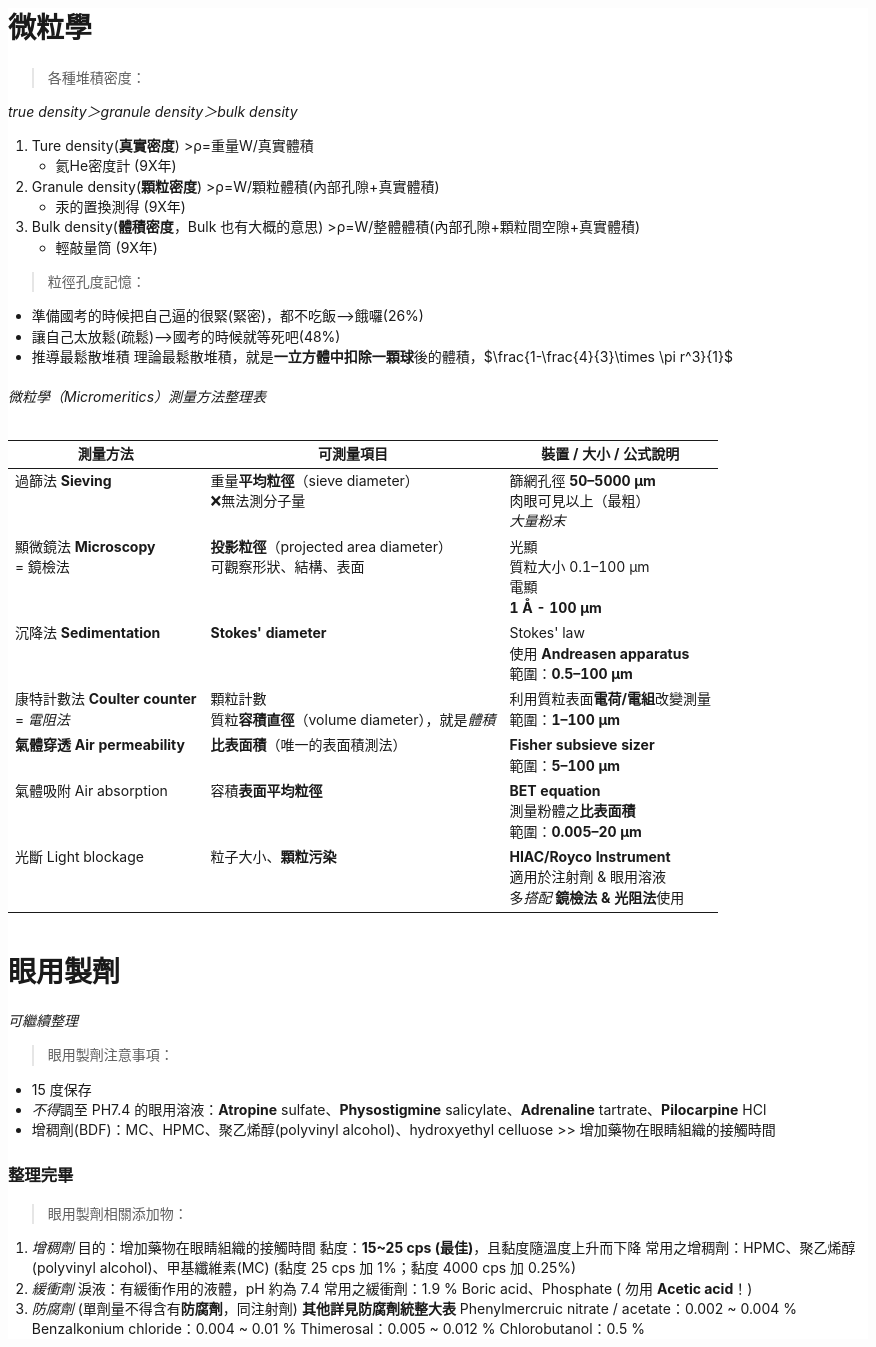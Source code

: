 # 微粒學

> 各種堆積密度：

*true density＞granule density＞bulk density*
1. Ture density(**真實密度**) >ρ=重量W/真實體積
	- 氦He密度計 (9X年)
2. Granule density(**顆粒密度**) >ρ=W/顆粒體積(內部孔隙+真實體積)
	- 汞的置換測得 (9X年)
3. Bulk density(**體積密度**，Bulk 也有大概的意思) >ρ=W/整體體積(內部孔隙+顆粒間空隙+真實體積)
	- 輕敲量筒 (9X年)

> 粒徑孔度記憶：

- 準備國考的時候把自己逼的很緊(緊密)，都不吃飯—>餓囉(26%)
- 讓自己太放鬆(疏鬆)—>國考的時候就等死吧(48%)
- 推導最鬆散堆積
	理論最鬆散堆積，就是**一立方體中扣除一顆球**後的體積，$\frac{1-\frac{4}{3}\times \pi r^3}{1}$

###### 微粒學（Micromeritics）測量方法整理表

| 測量方法                                 | 可測量項目                                            | 裝置 / 大小 / 公式說明                                                      |
| ------------------------------------ | ------------------------------------------------ | ------------------------------------------------------------------- |
| 過篩法 **Sieving**                      | 重量**平均粒徑**（sieve diameter）<br>❌無法測分子量            | 篩網孔徑 **50–5000 μm**<br>肉眼可見以上（最粗）<br>*大量粉末*                         |
| 顯微鏡法 **Microscopy**<br>= 鏡檢法         | **投影粒徑**（projected area diameter）<br>可觀察形狀、結構、表面 | 光顯<br>質粒大小 0.1–100 μm<br>電顯<br>**1 Å - 100 μm**                     |
| 沉降法 **Sedimentation**                | **Stokes' diameter**                             | Stokes' law<br>使用 **Andreasen apparatus**<br>範圍：**0.5–100 μm**      |
| 康特計數法 **Coulter counter**<br>= *電阻法* | 顆粒計數<br>質粒**容積直徑**（volume diameter），就是*體積*       | 利用質粒表面**電荷/電組**改變測量<br>範圍：**1–100 μm**                              |
| **氣體穿透 Air permeability**            | **比表面積**（唯一的表面積測法）                               | **Fisher subsieve sizer**<br>範圍：**5–100 μm**                        |
| 氣體吸附 Air absorption                  | 容積**表面平均粒徑**                                     | **BET equation**<br>測量粉體之**比表面積**<br>範圍：**0.005–20 μm**             |
| 光斷 Light blockage                    | 粒子大小、**顆粒污染**                                    | **HIAC/Royco Instrument**<br>適用於注射劑 & 眼用溶液<br>多*搭配* **鏡檢法 & 光阻法**使用 |

# 眼用製劑
*可繼續整理*
> 眼用製劑注意事項：

- 15 度保存
- *不得*調至 PH7.4 的眼用溶液：**Atropine** sulfate、**Physostigmine** salicylate、**Adrenaline** tartrate、**Pilocarpine** HCl
- 增稠劑(BDF)：MC、HPMC、聚乙烯醇(polyvinyl alcohol)、hydroxyethyl celluose >> 增加藥物在眼睛組織的接觸時間
### 整理完畢

> 眼用製劑相關添加物：

1. *增稠劑*
	目的：增加藥物在眼睛組織的接觸時間
	黏度：**15~25 cps (最佳)**，且黏度隨溫度上升而下降
	常用之增稠劑：HPMC、聚乙烯醇(polyvinyl alcohol)、甲基纖維素(MC)
	(黏度 25 cps 加 1%；黏度 4000 cps 加 0.25%)
2. *緩衝劑*
	淚液：有緩衝作用的液體，pH 約為 7.4
	常用之緩衝劑：1.9 % Boric acid、Phosphate ( 勿用 **Acetic acid**！)
3. *防腐劑*
	(單劑量不得含有**防腐劑**，同注射劑)
	**其他詳見防腐劑統整大表**
	Phenylmercruic nitrate / acetate：0.002 ~ 0.004 %
	Benzalkonium chloride：0.004 ~ 0.01 %
	Thimerosal：0.005 ~ 0.012 %
	Chlorobutanol：0.5 %
